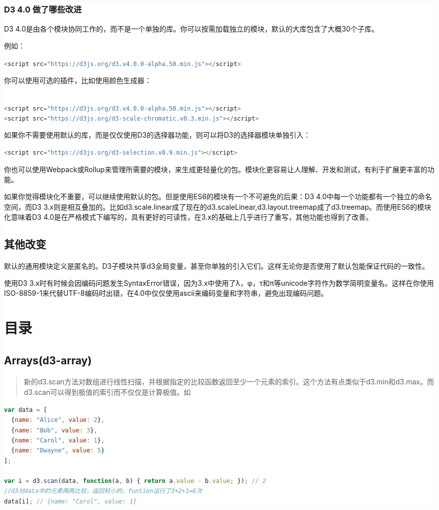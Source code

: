 ### D3 4.0 做了哪些改进   
        


D3 4.0是由各个模块协同工作的，而不是一个单独的库。你可以按需加载独立的模块，默认的大库包含了大概30个子库。

例如：

```js
<script src="https://d3js.org/d3.v4.0.0-alpha.50.min.js"></script>
```

你可以使用可选的插件，比如使用颜色生成器：

```js

<script src="https://d3js.org/d3.v4.0.0-alpha.50.min.js"></script>
<script src="https://d3js.org/d3-scale-chromatic.v0.3.min.js"></script>

```

如果你不需要使用默认的库，而是仅仅使用D3的选择器功能，则可以将D3的选择器模块单独引入：

```js
<script src="https://d3js.org/d3-selection.v0.9.min.js"></script>

```

你也可以使用Webpack或Rollup来管理所需要的模块，来生成更轻量化的包。模块化更容易让人理解、开发和测试，有利于扩展更丰富的功能。

如果你觉得模块化不重要，可以继续使用默认的包。但是使用ES6的模块有一个不可避免的后果：D3 4.0中每一个功能都有一个独立的命名空间，而D3 3.x则是相互叠加的。比如d3.scale.linear成了现在的d3.scaleLinear,d3.layout.treemap成了d3.treemap。而使用ES6的模块化意味着D3 4.0是在严格模式下编写的，具有更好的可读性，在3.x的基础上几乎进行了重写，其他功能也得到了改善。

## 其他改变

默认的通用模块定义是匿名的。D3子模块共享d3全局变量，甚至你单独的引入它们。这样无论你是否使用了默认包能保证代码的一致性。

使用D3 3.x时有时候会因编码问题发生SyntaxError错误，因为3.x中使用了λ，φ，τ和π等unicode字符作为数学简明变量名。这样在你使用ISO-8859-1来代替UTF-8编码时出错，在4.0中仅仅使用ascii来编码变量和字符串，避免出现编码问题。


# 目录


## Arrays(d3-array)


> 新的d3.scan方法对数组进行线性扫描，并根据指定的比较函数返回至少一个元素的索引。这个方法有点类似于d3.min和d3.max。而d3.scan可以得到极值的索引而不仅仅是计算极值。如

```js
var data = [
  {name: "Alice", value: 2},
  {name: "Bob", value: 3},
  {name: "Carol", value: 1},
  {name: "Dwayne", value: 5}
];

var i = d3.scan(data, function(a, b) { return a.value - b.value; }); // 2
//d3对data中的元素两两比较，返回较小的，funtion运行了3+2+1=6次
data[i]; // {name: "Carol", value: 1}
```
